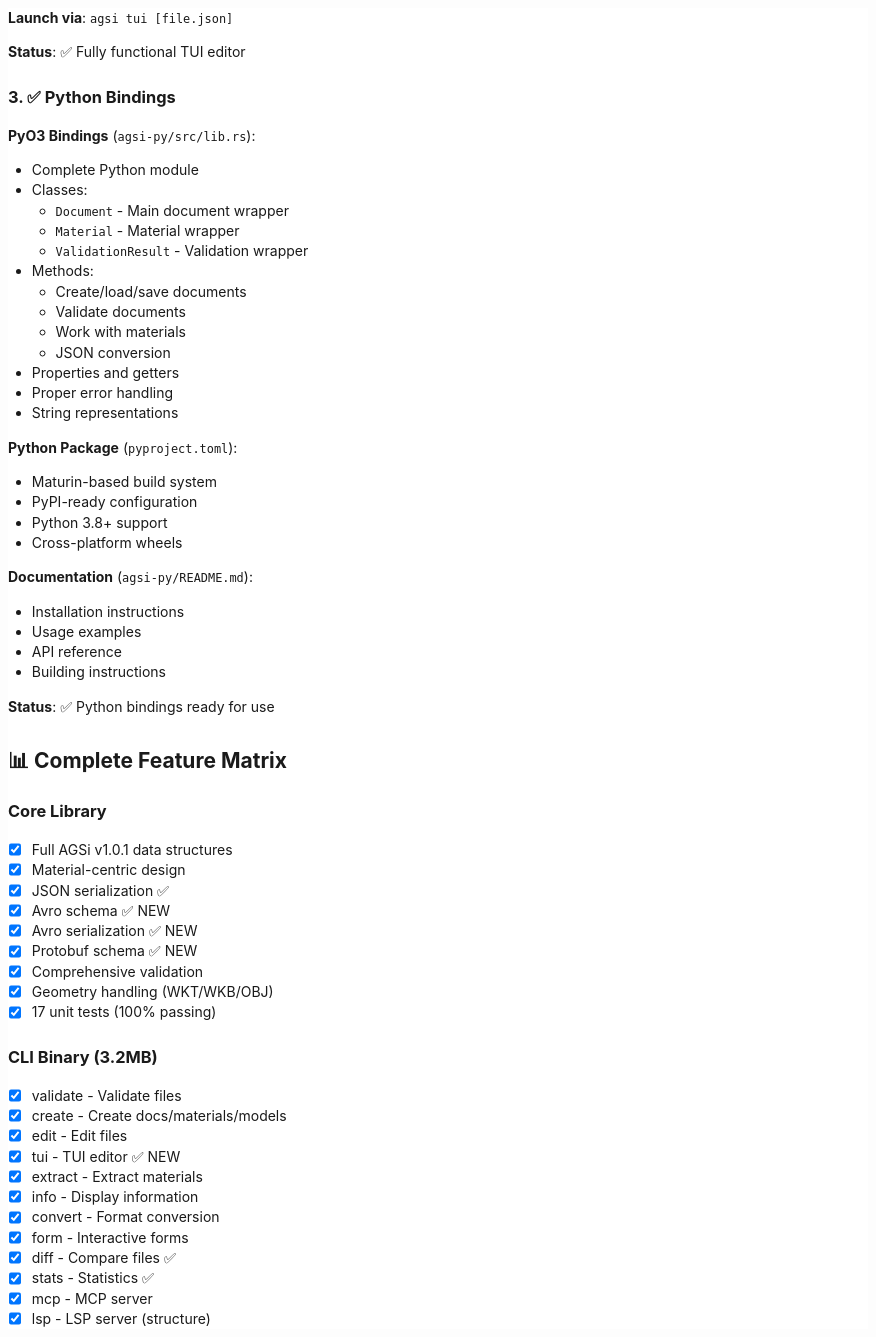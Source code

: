 **Launch via**: `agsi tui [file.json]`

**Status**: ✅ Fully functional TUI editor

### 3. ✅ Python Bindings

**PyO3 Bindings** (`agsi-py/src/lib.rs`):
- Complete Python module
- Classes:
  - `Document` - Main document wrapper
  - `Material` - Material wrapper
  - `ValidationResult` - Validation wrapper
- Methods:
  - Create/load/save documents
  - Validate documents
  - Work with materials
  - JSON conversion
- Properties and getters
- Proper error handling
- String representations

**Python Package** (`pyproject.toml`):
- Maturin-based build system
- PyPI-ready configuration
- Python 3.8+ support
- Cross-platform wheels

**Documentation** (`agsi-py/README.md`):
- Installation instructions
- Usage examples
- API reference
- Building instructions

**Status**: ✅ Python bindings ready for use

## 📊 Complete Feature Matrix

### Core Library
- [x] Full AGSi v1.0.1 data structures
- [x] Material-centric design
- [x] JSON serialization ✅
- [x] Avro schema ✅ NEW
- [x] Avro serialization ✅ NEW
- [x] Protobuf schema ✅ NEW
- [x] Comprehensive validation
- [x] Geometry handling (WKT/WKB/OBJ)
- [x] 17 unit tests (100% passing)

### CLI Binary (3.2MB)
- [x] validate - Validate files
- [x] create - Create docs/materials/models
- [x] edit - Edit files
- [x] tui - TUI editor ✅ NEW
- [x] extract - Extract materials
- [x] info - Display information
- [x] convert - Format conversion
- [x] form - Interactive forms
- [x] diff - Compare files ✅
- [x] stats - Statistics ✅
- [x] mcp - MCP server
- [x] lsp - LSP server (structure)
